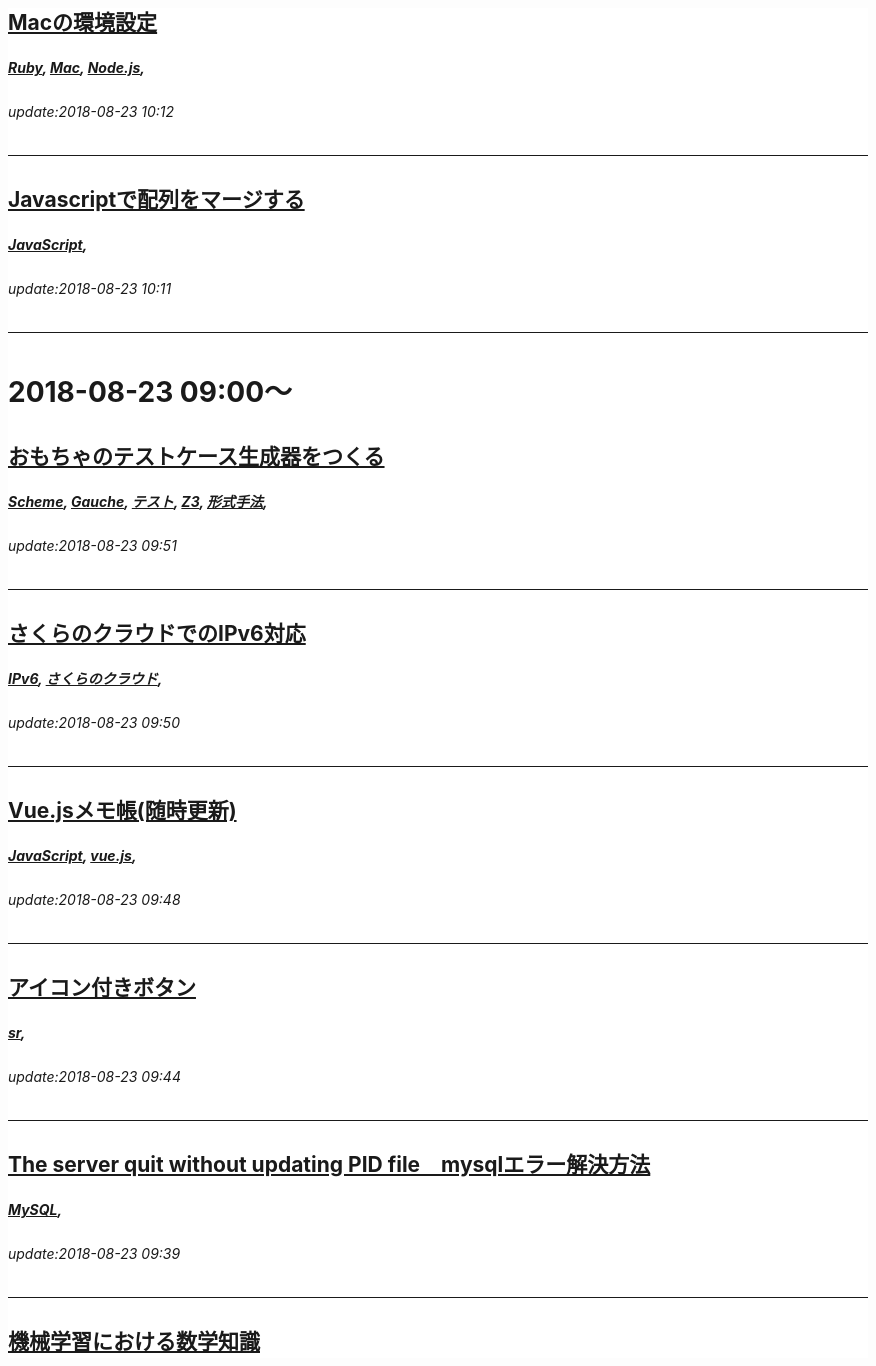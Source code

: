 ## [Macの環境設定](https://qiita.com/h23k/items/c6f1e388ce2e7853079f)
##### [Ruby](https://qiita.com/tags/Ruby), [Mac](https://qiita.com/tags/Mac), [Node.js](https://qiita.com/tags/Node.js), 
###### update:2018-08-23 10:12
---
## [Javascriptで配列をマージする](https://qiita.com/bitarx/items/259f3a397fd2af23477a)
##### [JavaScript](https://qiita.com/tags/JavaScript), 
###### update:2018-08-23 10:11
---




# 2018-08-23 09:00～
## [おもちゃのテストケース生成器をつくる](https://qiita.com/hatsugai/items/666314bbe85ca6b93755)
##### [Scheme](https://qiita.com/tags/Scheme), [Gauche](https://qiita.com/tags/Gauche), [テスト](https://qiita.com/tags/テスト), [Z3](https://qiita.com/tags/Z3), [形式手法](https://qiita.com/tags/形式手法), 
###### update:2018-08-23 09:51
---
## [さくらのクラウドでのIPv6対応](https://qiita.com/go_sagawa/items/afe5eaafdfb047e6246a)
##### [IPv6](https://qiita.com/tags/IPv6), [さくらのクラウド](https://qiita.com/tags/さくらのクラウド), 
###### update:2018-08-23 09:50
---
## [Vue.jsメモ帳(随時更新)](https://qiita.com/ti39dx/items/728e529f122f20346085)
##### [JavaScript](https://qiita.com/tags/JavaScript), [vue.js](https://qiita.com/tags/vue.js), 
###### update:2018-08-23 09:48
---
## [アイコン付きボタン ](https://qiita.com/test_itabashi/items/54853c01119e279e4cf6)
##### [sr](https://qiita.com/tags/sr), 
###### update:2018-08-23 09:44
---
## [The server quit without updating PID file　mysqlエラー解決方法](https://qiita.com/kazu_wsx/items/bb787e9e4e919da03705)
##### [MySQL](https://qiita.com/tags/MySQL), 
###### update:2018-08-23 09:39
---
## [機械学習における数学知識](https://qiita.com/kevin7125639/items/d21e2a07c6064dc31737)
